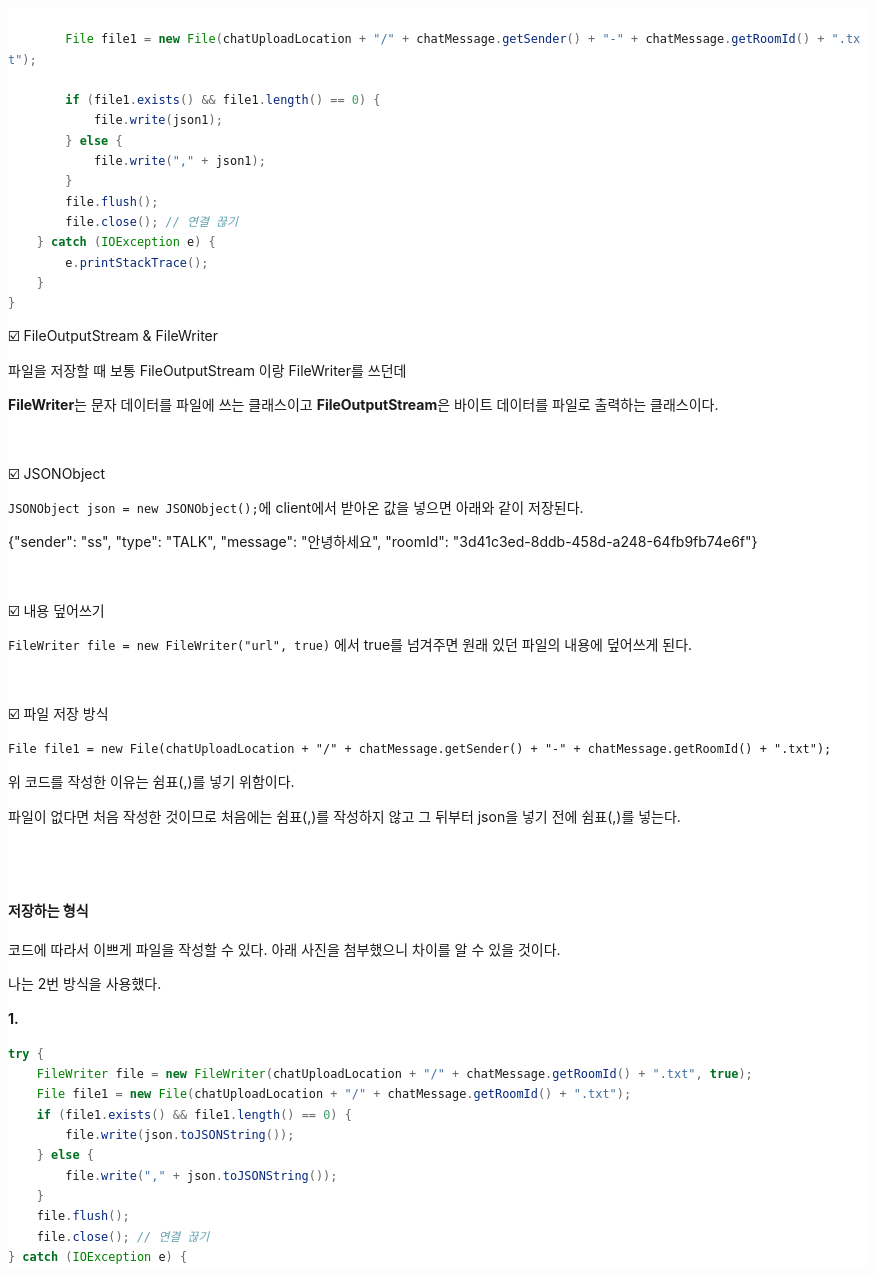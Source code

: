 ```java
       
        File file1 = new File(chatUploadLocation + "/" + chatMessage.getSender() + "-" + chatMessage.getRoomId() + ".txt");
        
        if (file1.exists() && file1.length() == 0) {
            file.write(json1);
        } else {
            file.write("," + json1);
        }
        file.flush();
        file.close(); // 연결 끊기
    } catch (IOException e) {
        e.printStackTrace();
    }
}
```
☑️ FileOutputStream & FileWriter

파일을 저장할 때 보통 FileOutputStream 이랑 FileWriter를 쓰던데 

**FileWriter**는 문자 데이터를 파일에 쓰는 클래스이고 **FileOutputStream**은 바이트 데이터를 파일로 출력하는 클래스이다.

<br>

☑️ JSONObject

`JSONObject json = new JSONObject();`에 client에서 받아온 값을 넣으면 아래와 같이 저장된다.

{"sender": "ss", "type": "TALK", "message": "안녕하세요", "roomId": "3d41c3ed-8ddb-458d-a248-64fb9fb74e6f"}

<br>

☑️ 내용 덮어쓰기

`FileWriter file = new FileWriter("url", true)` 에서 true를 넘겨주면 원래 있던 파일의 내용에 덮어쓰게 된다.

<br>

☑️ 파일 저장 방식

`File file1 = new File(chatUploadLocation + "/" + chatMessage.getSender() + "-" + chatMessage.getRoomId() + ".txt");`

위 코드를 작성한 이유는 쉼표(,)를 넣기 위함이다.

파일이 없다면 처음 작성한 것이므로 처음에는 쉼표(,)를 작성하지 않고 그 뒤부터 json을 넣기 전에 쉼표(,)를 넣는다.


  
<br><br>

#### 저장하는 형식

코드에 따라서 이쁘게 파일을 작성할 수 있다. 아래 사진을 첨부했으니 차이를 알 수 있을 것이다.

나는 2번 방식을 사용했다.

**1.**
```java
try {
    FileWriter file = new FileWriter(chatUploadLocation + "/" + chatMessage.getRoomId() + ".txt", true);
    File file1 = new File(chatUploadLocation + "/" + chatMessage.getRoomId() + ".txt");
    if (file1.exists() && file1.length() == 0) {
        file.write(json.toJSONString());
    } else {
        file.write("," + json.toJSONString());
    }
    file.flush();
    file.close(); // 연결 끊기
} catch (IOException e) {
```